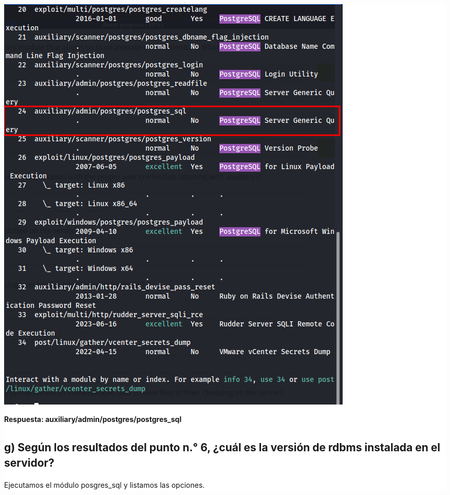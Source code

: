 ![](IMG/Pasted%20image%2020250413001625.png)

**Respuesta: auxiliary/admin/postgres/postgres_sql**

## g) Según los resultados del punto n.° 6, ¿cuál es la versión de rdbms instalada en el servidor?

Ejecutamos el módulo posgres_sql y listamos las opciones.
